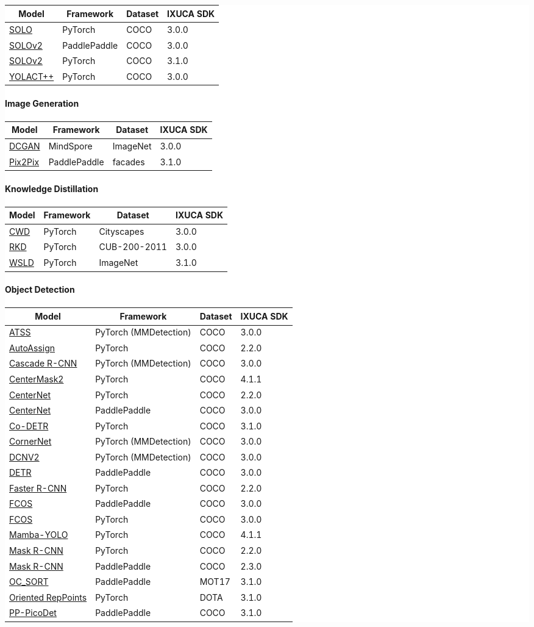 | Model                                               | Framework    | Dataset | IXUCA SDK |
|-----------------------------------------------------|--------------|---------|-------|
|  [SOLO](models/cv/instance_segmentation/solo/pytorch)        |  PyTorch       |  COCO     | 3.0.0 |
|  [SOLOv2](models/cv/detection/solov2/paddlepaddle)           |  PaddlePaddle  |  COCO     | 3.0.0 |
|  [SOLOv2](models/cv/instance_segmentation/solov2/pytorch)    |  PyTorch       |  COCO     | 3.1.0 |
|  [YOLACT++](models/cv/instance_segmentation/yolact/pytorch)  |  PyTorch       |  COCO     | 3.0.0 |

#### Image Generation

| Model                                               | Framework    | Dataset  | IXUCA SDK |
|-----------------------------------------------------|--------------|----------|-------|
|  [DCGAN](models/cv/image_generation/dcgan/mindspore)         |  MindSpore     |  ImageNet  | 3.0.0 |
|  [Pix2Pix](models/cv/image_generation/pix2pix/paddlepaddle)  |  PaddlePaddle  |  facades   | 3.1.0 |

#### Knowledge Distillation

| Model                             | Framework | Dataset      | IXUCA SDK |
|-----------------------------------|-----------|--------------|-------|
|  [CWD](models/cv/distiller/cwd/pytorch)    |  PyTorch    |  Cityscapes    | 3.0.0 |
|  [RKD](models/cv/distiller/rkd/pytorch)    |  PyTorch    |  CUB-200-2011  | 3.0.0 |
|  [WSLD](models/cv/distiller/wsld/pytorch)  |  PyTorch    |  ImageNet      | 3.1.0 |

#### Object Detection

| Model                                                         | Framework             | Dataset | IXUCA SDK |
|---------------------------------------------------------------|-----------------------|---------|-------|
|  [ATSS](models/cv/detection/atss_mmdet/pytorch)                        |  PyTorch (MMDetection)  |  COCO     | 3.0.0 |
|  [AutoAssign](models/cv/detection/autoassign/pytorch)                  |  PyTorch                |  COCO     | 2.2.0 |
|  [Cascade R-CNN](models/cv/detection/cascade_rcnn_mmdet/pytorch)       |  PyTorch (MMDetection)  |  COCO     | 3.0.0 |
|  [CenterMask2](models/cv/detection/centermask2/pytorch)                |  PyTorch                |  COCO     | 4.1.1 |
|  [CenterNet](models/cv/detection/centernet/pytorch)                    |  PyTorch                |  COCO     | 2.2.0 |
|  [CenterNet](models/cv/detection/centernet/paddlepaddle)               |  PaddlePaddle           |  COCO     | 3.0.0 |
|  [Co-DETR](models/cv/detection/co-detr/pytorch)                        |  PyTorch                |  COCO     | 3.1.0 |
|  [CornerNet](models/cv/detection/cornernet_mmdet/pytorch)              |  PyTorch (MMDetection)  |  COCO     | 3.0.0 |
|  [DCNV2](models/cv/detection/dcnv2_mmdet/pytorch)                      |  PyTorch (MMDetection)  |  COCO     | 3.0.0 |
|  [DETR](models/cv/detection/detr/paddlepaddle)                         |  PaddlePaddle           |  COCO     | 3.0.0 |
|  [Faster R-CNN](models/cv/detection/fasterrcnn/pytorch)                |  PyTorch                |  COCO     | 2.2.0 |
|  [FCOS](models/cv/detection/fcos/paddlepaddle)                         |  PaddlePaddle           |  COCO     | 3.0.0 |
|  [FCOS](models/cv/detection/fcos/pytorch)                              |  PyTorch                |  COCO     | 3.0.0 |
|  [Mamba-YOLO](models/cv/detection/mamba_yolo/pytorch)                  |  PyTorch                |  COCO     | 4.1.1 |
|  [Mask R-CNN](models/cv/detection/maskrcnn/pytorch)                    |  PyTorch                |  COCO     | 2.2.0 |
|  [Mask R-CNN](models/cv/detection/maskrcnn/paddlepaddle)               |  PaddlePaddle           |  COCO     | 2.3.0 |
|  [OC_SORT](models/cv/detection/oc_sort/paddlepaddle)                   |  PaddlePaddle           |  MOT17    | 3.1.0 |
|  [Oriented RepPoints](models/cv/detection/oriented_reppoints/pytorch)  |  PyTorch                |  DOTA     | 3.1.0 |
|  [PP-PicoDet](models/cv/detection/picodet/paddlepaddle)                |  PaddlePaddle           |  COCO     | 3.1.0 |